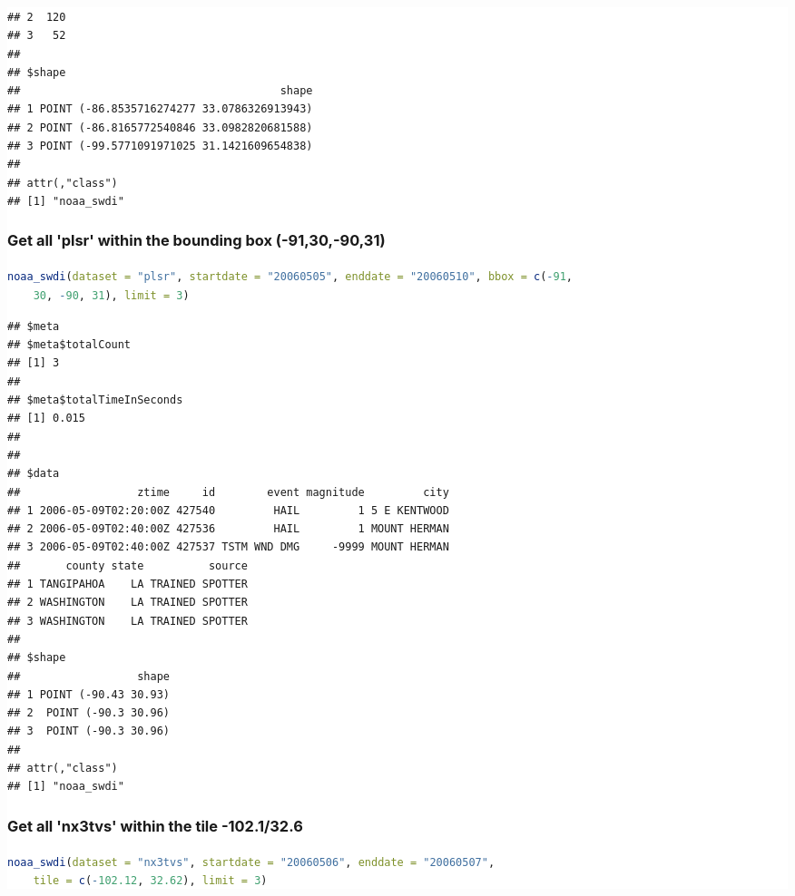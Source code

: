 ```
## 2  120
## 3   52
##
## $shape
##                                        shape
## 1 POINT (-86.8535716274277 33.0786326913943)
## 2 POINT (-86.8165772540846 33.0982820681588)
## 3 POINT (-99.5771091971025 31.1421609654838)
##
## attr(,"class")
## [1] "noaa_swdi"
```

### Get all 'plsr' within the bounding box (-91,30,-90,31)

```r
noaa_swdi(dataset = "plsr", startdate = "20060505", enddate = "20060510", bbox = c(-91,
    30, -90, 31), limit = 3)
```

```
## $meta
## $meta$totalCount
## [1] 3
##
## $meta$totalTimeInSeconds
## [1] 0.015
##
##
## $data
##                  ztime     id        event magnitude         city
## 1 2006-05-09T02:20:00Z 427540         HAIL         1 5 E KENTWOOD
## 2 2006-05-09T02:40:00Z 427536         HAIL         1 MOUNT HERMAN
## 3 2006-05-09T02:40:00Z 427537 TSTM WND DMG     -9999 MOUNT HERMAN
##       county state          source
## 1 TANGIPAHOA    LA TRAINED SPOTTER
## 2 WASHINGTON    LA TRAINED SPOTTER
## 3 WASHINGTON    LA TRAINED SPOTTER
##
## $shape
##                  shape
## 1 POINT (-90.43 30.93)
## 2  POINT (-90.3 30.96)
## 3  POINT (-90.3 30.96)
##
## attr(,"class")
## [1] "noaa_swdi"
```

### Get all 'nx3tvs' within the tile -102.1/32.6

```r
noaa_swdi(dataset = "nx3tvs", startdate = "20060506", enddate = "20060507",
    tile = c(-102.12, 32.62), limit = 3)
```
